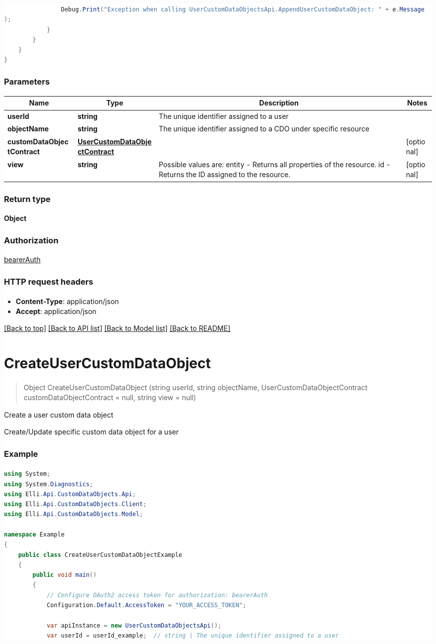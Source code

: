 ```csharp
                Debug.Print("Exception when calling UserCustomDataObjectsApi.AppendUserCustomDataObject: " + e.Message );
            }
        }
    }
}
```

### Parameters

Name | Type | Description  | Notes
------------- | ------------- | ------------- | -------------
 **userId** | **string**| The unique identifier assigned to a user | 
 **objectName** | **string**| The unique identifier assigned to a CDO under specific resource | 
 **customDataObjectContract** | [**UserCustomDataObjectContract**](UserCustomDataObjectContract.md)|  | [optional] 
 **view** | **string**| Possible values are: entity - Returns all properties of the resource. id - Returns the ID assigned to the resource. | [optional] 

### Return type

**Object**

### Authorization

[bearerAuth](../README.md#bearerAuth)

### HTTP request headers

 - **Content-Type**: application/json
 - **Accept**: application/json

[[Back to top]](#) [[Back to API list]](../README.md#documentation-for-api-endpoints) [[Back to Model list]](../README.md#documentation-for-models) [[Back to README]](../README.md)

<a name="createusercustomdataobject"></a>
# **CreateUserCustomDataObject**
> Object CreateUserCustomDataObject (string userId, string objectName, UserCustomDataObjectContract customDataObjectContract = null, string view = null)

Create a user custom data object

Create/Update specific custom data object for a user

### Example
```csharp
using System;
using System.Diagnostics;
using Elli.Api.CustomDataObjects.Api;
using Elli.Api.CustomDataObjects.Client;
using Elli.Api.CustomDataObjects.Model;

namespace Example
{
    public class CreateUserCustomDataObjectExample
    {
        public void main()
        {
            // Configure OAuth2 access token for authorization: bearerAuth
            Configuration.Default.AccessToken = "YOUR_ACCESS_TOKEN";

            var apiInstance = new UserCustomDataObjectsApi();
            var userId = userId_example;  // string | The unique identifier assigned to a user
```